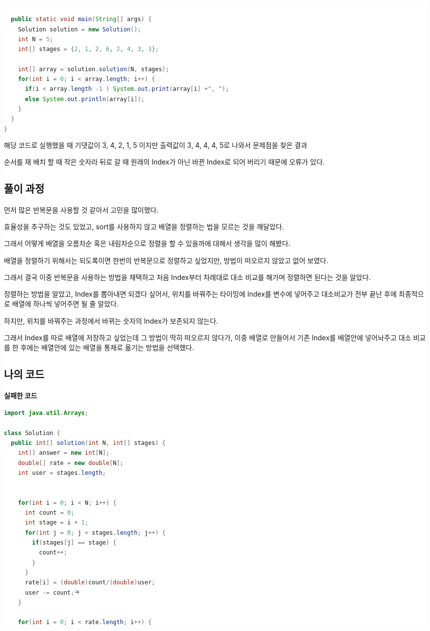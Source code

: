 ```java

  public static void main(String[] args) {
    Solution solution = new Solution();
    int N = 5;
    int[] stages = {2, 1, 2, 6, 2, 4, 3, 3};

    int[] array = solution.solution(N, stages);
    for(int i = 0; i < array.length; i++) {
      if(i < array.length -1 ) System.out.print(array[i] +", ");
      else System.out.println(array[i]);
    }
  }
}

```

해당 코드로 실행했을 때 기댓값이 3, 4, 2, 1, 5 이지만
출력값이 3, 4, 4, 4, 5로 나와서 문제점을 찾은 결과

순서를 재 배치 할 때 작은 숫자라 뒤로 갈 때 원래의 Index가 아닌 바뀐 Index로 되어 버리기 때문에 오류가 있다.

## 풀이 과정

먼저 많은 반복문을 사용할 것 같아서 고민을 많이했다.

효율성을 추구하는 것도 있었고, sort를 사용하지 않고 배열을 정렬하는 법을 모르는 것을 깨달았다.

그래서 어떻게 배열을 오름차순 혹은 내림차순으로 정렬을 할 수 있을까에 대해서 생각을 많이 해봤다.

배열을 정렬하기 위해서는 되도록이면 한번의 반복문으로 정렬하고 싶었지만, 방법이 떠오르지 않았고 없어 보였다.

그래서 결국 이중 반복문을 사용하는 방법을 채택하고 처음 Index부터 차례대로 대소 비교를 해가며 정렬하면 된다는 것을 알았다.

정렬하는 방법을 알았고, Index를 뽑아내면 되겠다 싶어서, 위치를 바꿔주는 타이밍에 Index를 변수에 넣어주고 대소비교가 전부 끝난 후에 최종적으로 배열에 하나씩 넣어주면 될 줄 알았다.

하지만, 위치를 바꿔주는 과정에서 바뀌는 숫자의 Index가 보존되지 않는다.

그래서 Index를 따로 배열에 저장하고 싶었는데 그 방법이 딱히 떠오르지 않다가, 이중 배열로 만들어서 기존 Index를 배열안에 넣어놔주고 대소 비교를 한 후에는 배열안에 있는 배열을 통채로 옮기는 방법을 선택했다.

## 나의 코드

**실패한 코드**
```java
import java.util.Arrays;

class Solution {
  public int[] solution(int N, int[] stages) {
    int[] answer = new int[N];
    double[] rate = new double[N];
    int user = stages.length;


    for(int i = 0; i < N; i++) {
      int count = 0;
      int stage = i + 1;
      for(int j = 0; j < stages.length; j++) {
        if(stages[j] == stage) {
          count++;
        }
      }
      rate[i] = (double)count/(double)user;
      user -= count;ㅋ
    }

    for(int i = 0; i < rate.length; i++) {
```